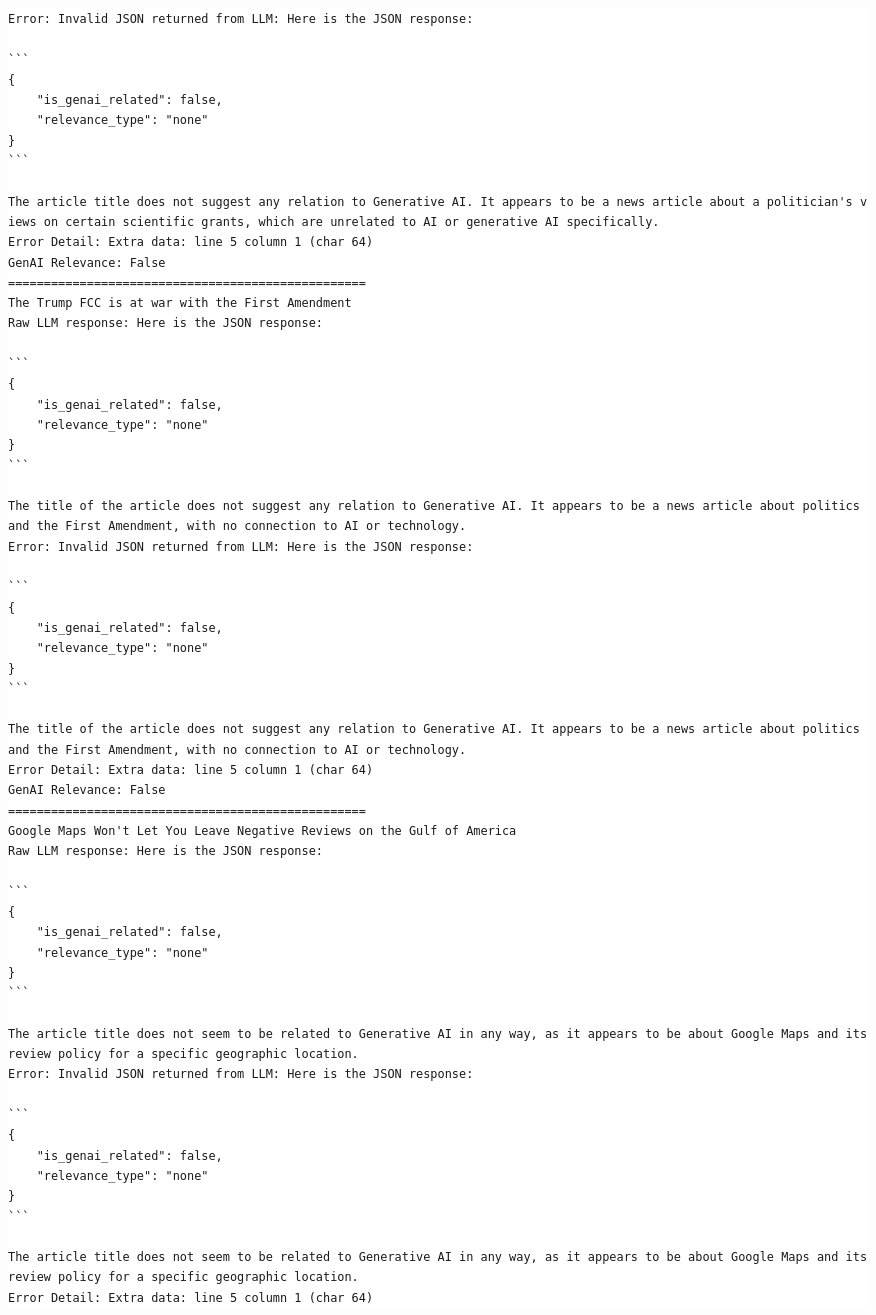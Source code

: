 ````
Error: Invalid JSON returned from LLM: Here is the JSON response:

```
{
    "is_genai_related": false,
    "relevance_type": "none"
}
```

The article title does not suggest any relation to Generative AI. It appears to be a news article about a politician's views on certain scientific grants, which are unrelated to AI or generative AI specifically.
Error Detail: Extra data: line 5 column 1 (char 64)
GenAI Relevance: False
==================================================
The Trump FCC is at war with the First Amendment
Raw LLM response: Here is the JSON response:

```
{
    "is_genai_related": false,
    "relevance_type": "none"
}
```

The title of the article does not suggest any relation to Generative AI. It appears to be a news article about politics and the First Amendment, with no connection to AI or technology.
Error: Invalid JSON returned from LLM: Here is the JSON response:

```
{
    "is_genai_related": false,
    "relevance_type": "none"
}
```

The title of the article does not suggest any relation to Generative AI. It appears to be a news article about politics and the First Amendment, with no connection to AI or technology.
Error Detail: Extra data: line 5 column 1 (char 64)
GenAI Relevance: False
==================================================
Google Maps Won't Let You Leave Negative Reviews on the Gulf of America
Raw LLM response: Here is the JSON response:

```
{
    "is_genai_related": false,
    "relevance_type": "none"
}
```

The article title does not seem to be related to Generative AI in any way, as it appears to be about Google Maps and its review policy for a specific geographic location.
Error: Invalid JSON returned from LLM: Here is the JSON response:

```
{
    "is_genai_related": false,
    "relevance_type": "none"
}
```

The article title does not seem to be related to Generative AI in any way, as it appears to be about Google Maps and its review policy for a specific geographic location.
Error Detail: Extra data: line 5 column 1 (char 64)
````